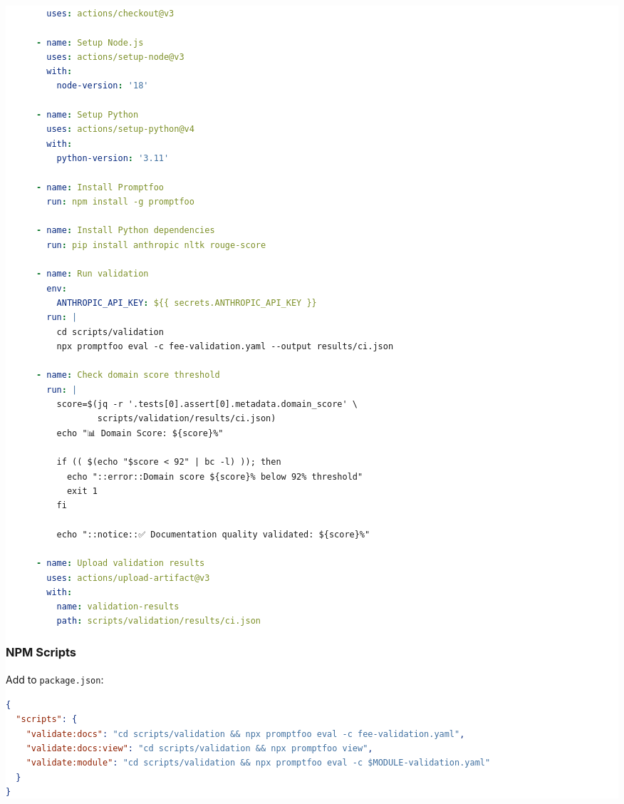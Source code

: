 ```yaml
        uses: actions/checkout@v3

      - name: Setup Node.js
        uses: actions/setup-node@v3
        with:
          node-version: '18'

      - name: Setup Python
        uses: actions/setup-python@v4
        with:
          python-version: '3.11'

      - name: Install Promptfoo
        run: npm install -g promptfoo

      - name: Install Python dependencies
        run: pip install anthropic nltk rouge-score

      - name: Run validation
        env:
          ANTHROPIC_API_KEY: ${{ secrets.ANTHROPIC_API_KEY }}
        run: |
          cd scripts/validation
          npx promptfoo eval -c fee-validation.yaml --output results/ci.json

      - name: Check domain score threshold
        run: |
          score=$(jq -r '.tests[0].assert[0].metadata.domain_score' \
                  scripts/validation/results/ci.json)
          echo "📊 Domain Score: ${score}%"

          if (( $(echo "$score < 92" | bc -l) )); then
            echo "::error::Domain score ${score}% below 92% threshold"
            exit 1
          fi

          echo "::notice::✅ Documentation quality validated: ${score}%"

      - name: Upload validation results
        uses: actions/upload-artifact@v3
        with:
          name: validation-results
          path: scripts/validation/results/ci.json
```

### NPM Scripts

Add to `package.json`:

```json
{
  "scripts": {
    "validate:docs": "cd scripts/validation && npx promptfoo eval -c fee-validation.yaml",
    "validate:docs:view": "cd scripts/validation && npx promptfoo view",
    "validate:module": "cd scripts/validation && npx promptfoo eval -c $MODULE-validation.yaml"
  }
}
```
